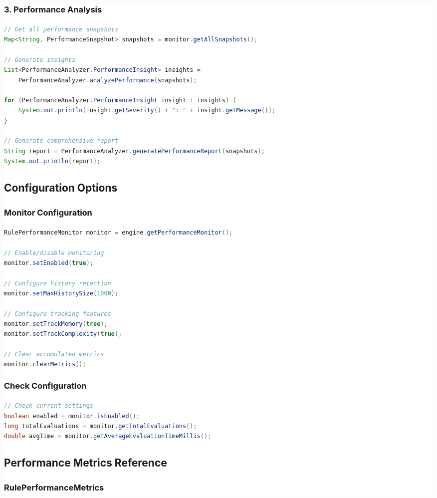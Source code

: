 ### 3. Performance Analysis

```java
// Get all performance snapshots
Map<String, PerformanceSnapshot> snapshots = monitor.getAllSnapshots();

// Generate insights
List<PerformanceAnalyzer.PerformanceInsight> insights = 
    PerformanceAnalyzer.analyzePerformance(snapshots);

for (PerformanceAnalyzer.PerformanceInsight insight : insights) {
    System.out.println(insight.getSeverity() + ": " + insight.getMessage());
}

// Generate comprehensive report
String report = PerformanceAnalyzer.generatePerformanceReport(snapshots);
System.out.println(report);
```

## Configuration Options

### Monitor Configuration

```java
RulePerformanceMonitor monitor = engine.getPerformanceMonitor();

// Enable/disable monitoring
monitor.setEnabled(true);

// Configure history retention
monitor.setMaxHistorySize(1000);

// Configure tracking features
monitor.setTrackMemory(true);
monitor.setTrackComplexity(true);

// Clear accumulated metrics
monitor.clearMetrics();
```

### Check Configuration

```java
// Check current settings
boolean enabled = monitor.isEnabled();
long totalEvaluations = monitor.getTotalEvaluations();
double avgTime = monitor.getAverageEvaluationTimeMillis();
```

## Performance Metrics Reference

### RulePerformanceMetrics

